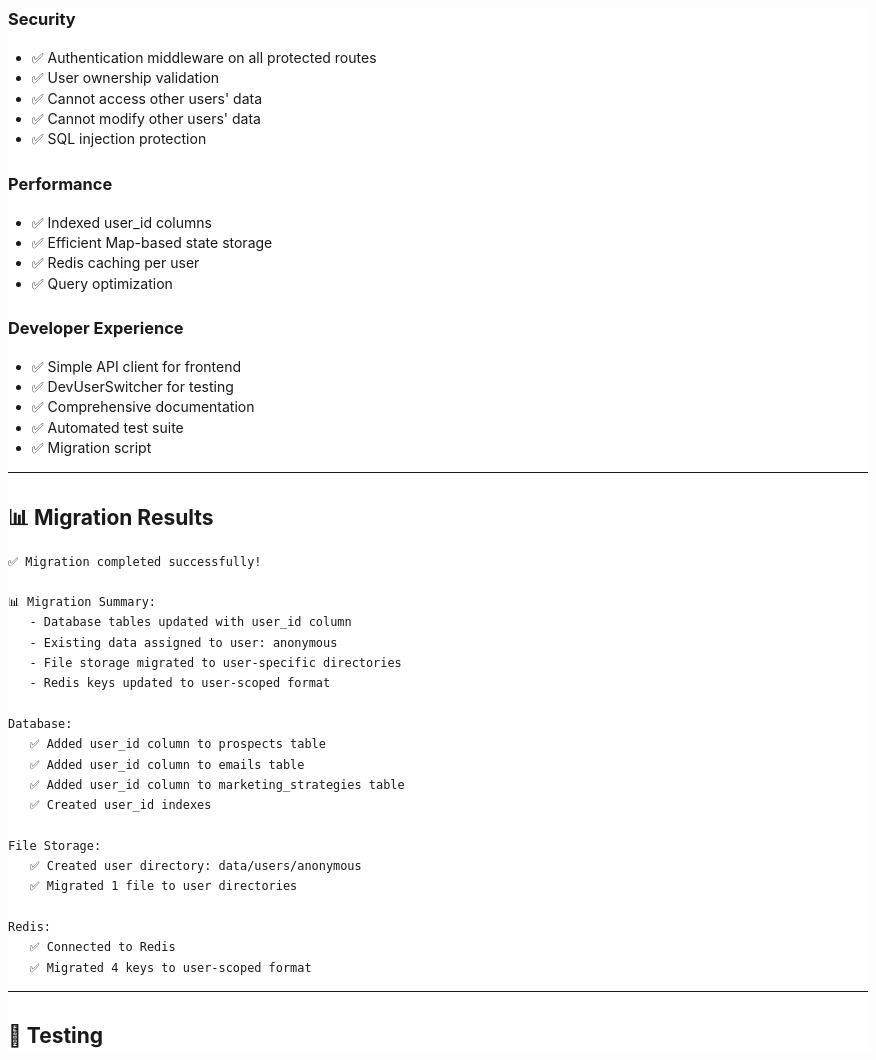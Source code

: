 ### Security
- ✅ Authentication middleware on all protected routes
- ✅ User ownership validation
- ✅ Cannot access other users' data
- ✅ Cannot modify other users' data
- ✅ SQL injection protection

### Performance
- ✅ Indexed user_id columns
- ✅ Efficient Map-based state storage
- ✅ Redis caching per user
- ✅ Query optimization

### Developer Experience
- ✅ Simple API client for frontend
- ✅ DevUserSwitcher for testing
- ✅ Comprehensive documentation
- ✅ Automated test suite
- ✅ Migration script

---

## 📊 Migration Results

```
✅ Migration completed successfully!

📊 Migration Summary:
   - Database tables updated with user_id column
   - Existing data assigned to user: anonymous
   - File storage migrated to user-specific directories
   - Redis keys updated to user-scoped format

Database:
   ✅ Added user_id column to prospects table
   ✅ Added user_id column to emails table
   ✅ Added user_id column to marketing_strategies table
   ✅ Created user_id indexes

File Storage:
   ✅ Created user directory: data/users/anonymous
   ✅ Migrated 1 file to user directories

Redis:
   ✅ Connected to Redis
   ✅ Migrated 4 keys to user-scoped format
```

---

## 🧪 Testing
